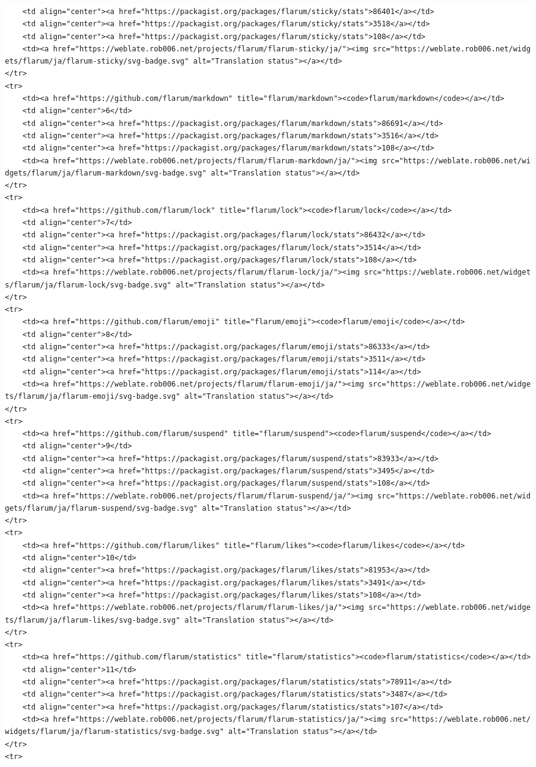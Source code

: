 		<td align="center"><a href="https://packagist.org/packages/flarum/sticky/stats">86401</a></td>
		<td align="center"><a href="https://packagist.org/packages/flarum/sticky/stats">3518</a></td>
		<td align="center"><a href="https://packagist.org/packages/flarum/sticky/stats">108</a></td>
		<td><a href="https://weblate.rob006.net/projects/flarum/flarum-sticky/ja/"><img src="https://weblate.rob006.net/widgets/flarum/ja/flarum-sticky/svg-badge.svg" alt="Translation status"></a></td>
	</tr>
	<tr>
		<td><a href="https://github.com/flarum/markdown" title="flarum/markdown"><code>flarum/markdown</code></a></td>
		<td align="center">6</td>
		<td align="center"><a href="https://packagist.org/packages/flarum/markdown/stats">86691</a></td>
		<td align="center"><a href="https://packagist.org/packages/flarum/markdown/stats">3516</a></td>
		<td align="center"><a href="https://packagist.org/packages/flarum/markdown/stats">108</a></td>
		<td><a href="https://weblate.rob006.net/projects/flarum/flarum-markdown/ja/"><img src="https://weblate.rob006.net/widgets/flarum/ja/flarum-markdown/svg-badge.svg" alt="Translation status"></a></td>
	</tr>
	<tr>
		<td><a href="https://github.com/flarum/lock" title="flarum/lock"><code>flarum/lock</code></a></td>
		<td align="center">7</td>
		<td align="center"><a href="https://packagist.org/packages/flarum/lock/stats">86432</a></td>
		<td align="center"><a href="https://packagist.org/packages/flarum/lock/stats">3514</a></td>
		<td align="center"><a href="https://packagist.org/packages/flarum/lock/stats">108</a></td>
		<td><a href="https://weblate.rob006.net/projects/flarum/flarum-lock/ja/"><img src="https://weblate.rob006.net/widgets/flarum/ja/flarum-lock/svg-badge.svg" alt="Translation status"></a></td>
	</tr>
	<tr>
		<td><a href="https://github.com/flarum/emoji" title="flarum/emoji"><code>flarum/emoji</code></a></td>
		<td align="center">8</td>
		<td align="center"><a href="https://packagist.org/packages/flarum/emoji/stats">86333</a></td>
		<td align="center"><a href="https://packagist.org/packages/flarum/emoji/stats">3511</a></td>
		<td align="center"><a href="https://packagist.org/packages/flarum/emoji/stats">114</a></td>
		<td><a href="https://weblate.rob006.net/projects/flarum/flarum-emoji/ja/"><img src="https://weblate.rob006.net/widgets/flarum/ja/flarum-emoji/svg-badge.svg" alt="Translation status"></a></td>
	</tr>
	<tr>
		<td><a href="https://github.com/flarum/suspend" title="flarum/suspend"><code>flarum/suspend</code></a></td>
		<td align="center">9</td>
		<td align="center"><a href="https://packagist.org/packages/flarum/suspend/stats">83933</a></td>
		<td align="center"><a href="https://packagist.org/packages/flarum/suspend/stats">3495</a></td>
		<td align="center"><a href="https://packagist.org/packages/flarum/suspend/stats">108</a></td>
		<td><a href="https://weblate.rob006.net/projects/flarum/flarum-suspend/ja/"><img src="https://weblate.rob006.net/widgets/flarum/ja/flarum-suspend/svg-badge.svg" alt="Translation status"></a></td>
	</tr>
	<tr>
		<td><a href="https://github.com/flarum/likes" title="flarum/likes"><code>flarum/likes</code></a></td>
		<td align="center">10</td>
		<td align="center"><a href="https://packagist.org/packages/flarum/likes/stats">81953</a></td>
		<td align="center"><a href="https://packagist.org/packages/flarum/likes/stats">3491</a></td>
		<td align="center"><a href="https://packagist.org/packages/flarum/likes/stats">108</a></td>
		<td><a href="https://weblate.rob006.net/projects/flarum/flarum-likes/ja/"><img src="https://weblate.rob006.net/widgets/flarum/ja/flarum-likes/svg-badge.svg" alt="Translation status"></a></td>
	</tr>
	<tr>
		<td><a href="https://github.com/flarum/statistics" title="flarum/statistics"><code>flarum/statistics</code></a></td>
		<td align="center">11</td>
		<td align="center"><a href="https://packagist.org/packages/flarum/statistics/stats">78911</a></td>
		<td align="center"><a href="https://packagist.org/packages/flarum/statistics/stats">3487</a></td>
		<td align="center"><a href="https://packagist.org/packages/flarum/statistics/stats">107</a></td>
		<td><a href="https://weblate.rob006.net/projects/flarum/flarum-statistics/ja/"><img src="https://weblate.rob006.net/widgets/flarum/ja/flarum-statistics/svg-badge.svg" alt="Translation status"></a></td>
	</tr>
	<tr>